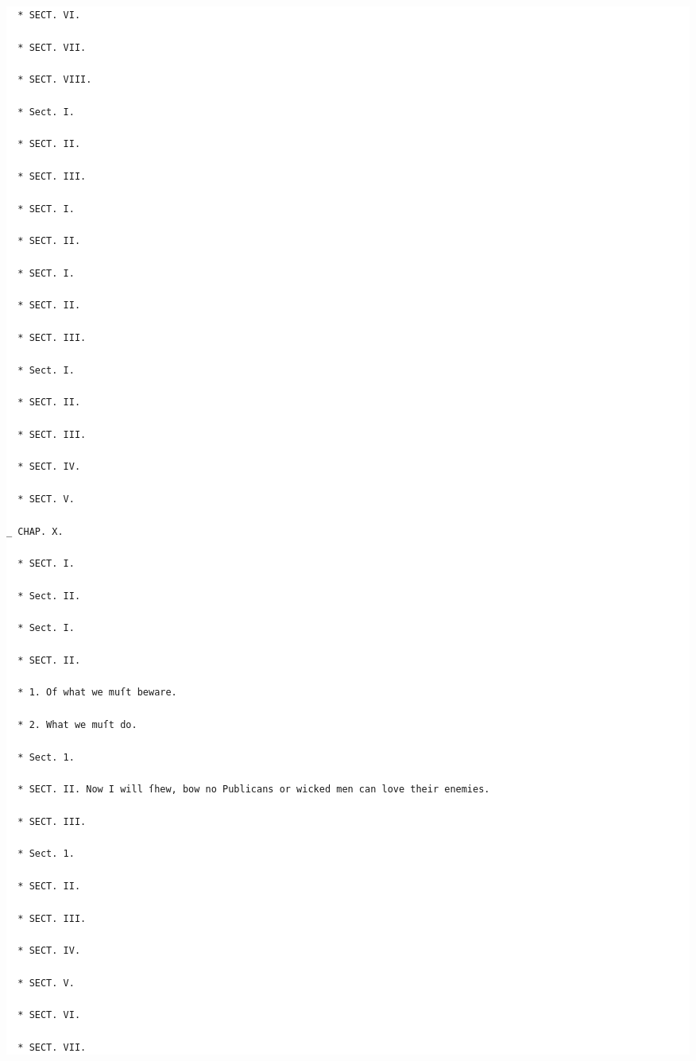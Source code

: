       * SECT. VI.

      * SECT. VII.

      * SECT. VIII.

      * Sect. I.

      * SECT. II.

      * SECT. III.

      * SECT. I.

      * SECT. II.

      * SECT. I.

      * SECT. II.

      * SECT. III.

      * Sect. I.

      * SECT. II.

      * SECT. III.

      * SECT. IV.

      * SECT. V.

    _ CHAP. X.

      * SECT. I.

      * Sect. II.

      * Sect. I.

      * SECT. II.

      * 1. Of what we muſt beware.

      * 2. What we muſt do.

      * Sect. 1.

      * SECT. II. Now I will ſhew, bow no Publicans or wicked men can love their enemies.

      * SECT. III.

      * Sect. 1.

      * SECT. II.

      * SECT. III.

      * SECT. IV.

      * SECT. V.

      * SECT. VI.

      * SECT. VII.
